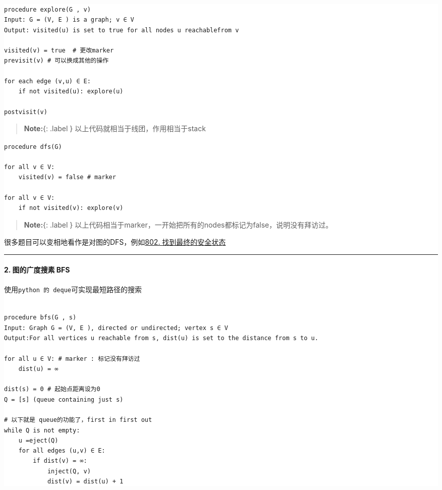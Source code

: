 ```
procedure explore(G , v)
Input: G = (V, E ) is a graph; v ∈ V
Output: visited(u) is set to true for all nodes u reachablefrom v

visited(v) = true  # 更改marker
previsit(v) # 可以换成其他的操作

for each edge (v,u) ∈ E:
    if not visited(u): explore(u) 

postvisit(v)

```
> **Note:**{: .label } 以上代码就相当于线团，作用相当于stack

```
procedure dfs(G)

for all v ∈ V: 
    visited(v) = false # marker

for all v ∈ V:
    if not visited(v): explore(v)

```

> **Note:**{: .label } 以上代码相当于marker，一开始把所有的nodes都标记为false，说明没有拜访过。

很多题目可以变相地看作是对图的DFS，例如[802. 找到最终的安全状态](https://leetcode-cn.com/problems/find-eventual-safe-states/)

---

#### 2. 图的广度搜素 BFS

使用`python 的 deque`可实现最短路径的搜索

```

procedure bfs(G , s)
Input: Graph G = (V, E ), directed or undirected; vertex s ∈ V 
Output:For all vertices u reachable from s, dist(u) is set to the distance from s to u. 

for all u ∈ V: # marker : 标记没有拜访过
    dist(u) = ∞

dist(s) = 0 # 起始点距离设为0
Q = [s] (queue containing just s) 

# 以下就是 queue的功能了，first in first out
while Q is not empty:
    u =eject(Q)
    for all edges (u,v) ∈ E:
        if dist(v) = ∞: 
            inject(Q, v)
            dist(v) = dist(u) + 1

```
